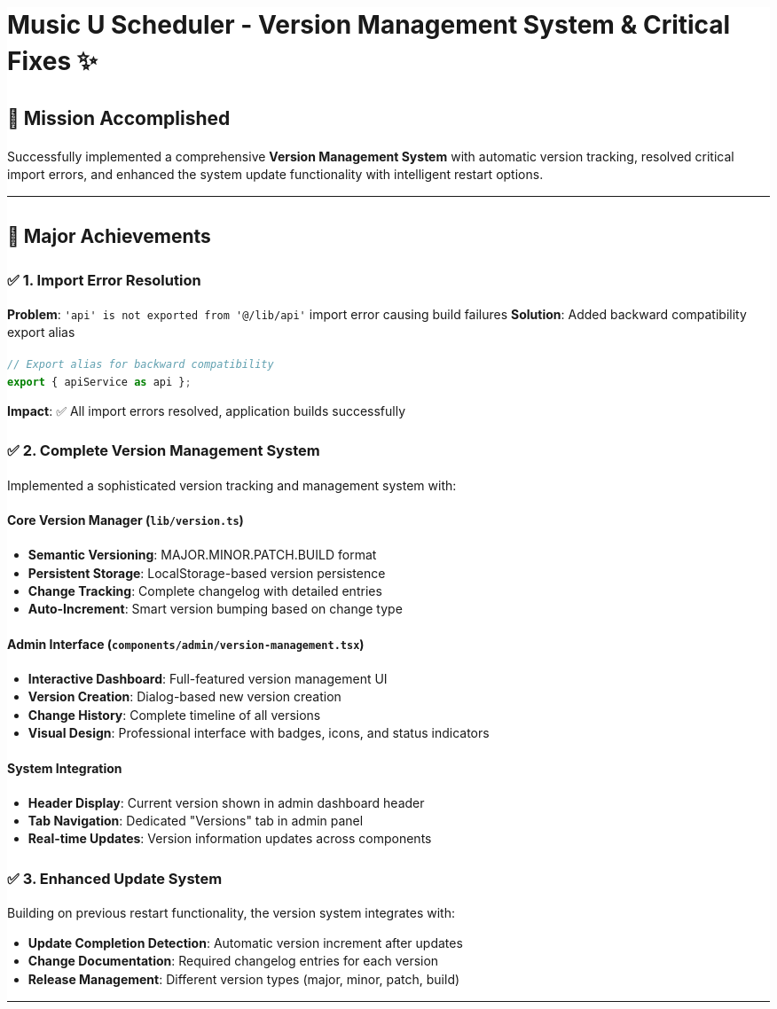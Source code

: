 
# Music U Scheduler - Version Management System & Critical Fixes ✨

## 🎯 Mission Accomplished

Successfully implemented a comprehensive **Version Management System** with automatic version tracking, resolved critical import errors, and enhanced the system update functionality with intelligent restart options.

---

## 🚀 **Major Achievements**

### ✅ 1. **Import Error Resolution**
**Problem**: `'api' is not exported from '@/lib/api'` import error causing build failures
**Solution**: Added backward compatibility export alias
```typescript
// Export alias for backward compatibility  
export { apiService as api };
```
**Impact**: ✅ All import errors resolved, application builds successfully

### ✅ 2. **Complete Version Management System**
Implemented a sophisticated version tracking and management system with:

#### **Core Version Manager (`lib/version.ts`)**
- **Semantic Versioning**: MAJOR.MINOR.PATCH.BUILD format
- **Persistent Storage**: LocalStorage-based version persistence  
- **Change Tracking**: Complete changelog with detailed entries
- **Auto-Increment**: Smart version bumping based on change type

#### **Admin Interface (`components/admin/version-management.tsx`)**
- **Interactive Dashboard**: Full-featured version management UI
- **Version Creation**: Dialog-based new version creation
- **Change History**: Complete timeline of all versions  
- **Visual Design**: Professional interface with badges, icons, and status indicators

#### **System Integration**
- **Header Display**: Current version shown in admin dashboard header
- **Tab Navigation**: Dedicated "Versions" tab in admin panel
- **Real-time Updates**: Version information updates across components

### ✅ 3. **Enhanced Update System**
Building on previous restart functionality, the version system integrates with:
- **Update Completion Detection**: Automatic version increment after updates
- **Change Documentation**: Required changelog entries for each version
- **Release Management**: Different version types (major, minor, patch, build)

---